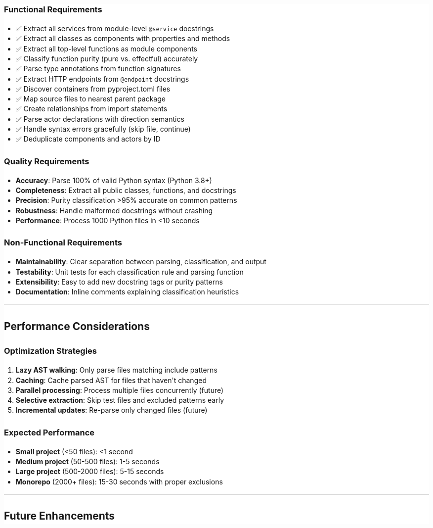 ### Functional Requirements

- ✅ Extract all services from module-level `@service` docstrings
- ✅ Extract all classes as components with properties and methods
- ✅ Extract all top-level functions as module components
- ✅ Classify function purity (pure vs. effectful) accurately
- ✅ Parse type annotations from function signatures
- ✅ Extract HTTP endpoints from `@endpoint` docstrings
- ✅ Discover containers from pyproject.toml files
- ✅ Map source files to nearest parent package
- ✅ Create relationships from import statements
- ✅ Parse actor declarations with direction semantics
- ✅ Handle syntax errors gracefully (skip file, continue)
- ✅ Deduplicate components and actors by ID

### Quality Requirements

- **Accuracy**: Parse 100% of valid Python syntax (Python 3.8+)
- **Completeness**: Extract all public classes, functions, and docstrings
- **Precision**: Purity classification >95% accurate on common patterns
- **Robustness**: Handle malformed docstrings without crashing
- **Performance**: Process 1000 Python files in <10 seconds

### Non-Functional Requirements

- **Maintainability**: Clear separation between parsing, classification, and output
- **Testability**: Unit tests for each classification rule and parsing function
- **Extensibility**: Easy to add new docstring tags or purity patterns
- **Documentation**: Inline comments explaining classification heuristics

---

## Performance Considerations

### Optimization Strategies

1. **Lazy AST walking**: Only parse files matching include patterns
2. **Caching**: Cache parsed AST for files that haven't changed
3. **Parallel processing**: Process multiple files concurrently (future)
4. **Selective extraction**: Skip test files and excluded patterns early
5. **Incremental updates**: Re-parse only changed files (future)

### Expected Performance

- **Small project** (<50 files): <1 second
- **Medium project** (50-500 files): 1-5 seconds
- **Large project** (500-2000 files): 5-15 seconds
- **Monorepo** (2000+ files): 15-30 seconds with proper exclusions

---

## Future Enhancements
